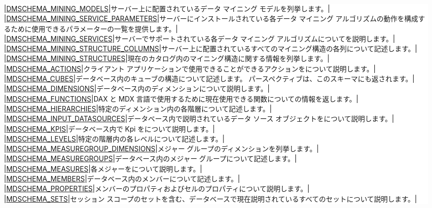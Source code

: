 |[DMSCHEMA_MINING_MODELS](https://msdn.microsoft.com/library/ee320603)|サーバー上に配置されているデータ マイニング モデルを列挙します。|  
|[DMSCHEMA_MINING_SERVICE_PARAMETERS](https://msdn.microsoft.com/library/ee320378)|サーバーにインストールされている各データ マイニング アルゴリズムの動作を構成するために使用できるパラメーターの一覧を提供します。|  
|[DMSCHEMA_MINING_SERVICES](https://msdn.microsoft.com/library/ee320487)|サーバーでサポートされている各データ マイニング アルゴリズムについてを説明します。|  
|[DMSCHEMA_MINING_STRUCTURE_COLUMNS](https://msdn.microsoft.com/library/ee320277)|サーバー上に配置されているすべてのマイニング構造の各列について記述します。|  
|[DMSCHEMA_MINING_STRUCTURES](https://msdn.microsoft.com/library/ee320704)|現在のカタログ内のマイニング構造に関する情報を列挙します。|  
|[MDSCHEMA_ACTIONS](https://msdn.microsoft.com/library/ee320890)|クライアント アプリケーションで使用できることができるアクションをについて説明します。|
|[MDSCHEMA_CUBES](https://msdn.microsoft.com/library/ee301304)|データベース内のキューブの構造について記述します。 パースペクティブは、このスキーマにも返されます。|
|[MDSCHEMA_DIMENSIONS](https://msdn.microsoft.com/library/ee301366)|データベース内のディメンションについて説明します。|  
|[MDSCHEMA_FUNCTIONS](https://msdn.microsoft.com/library/mt719467)|DAX と MDX 言語で使用するために現在使用できる関数についての情報を返します。|
|[MDSCHEMA_HIERARCHIES](https://msdn.microsoft.com/library/ee320250)|特定のディメンション内の各階層について記述します。|  
|[MDSCHEMA_INPUT_DATASOURCES](https://msdn.microsoft.com/library/ee301386)|データベース内で説明されているデータ ソース オブジェクトをについて説明します。|  
|[MDSCHEMA_KPIS](https://msdn.microsoft.com/library/ee320406)|データベース内で Kpi をについて説明します。|  
|[MDSCHEMA_LEVELS](https://msdn.microsoft.com/library/ee320746)|特定の階層内の各レベルについて記述します。|  
|[MDSCHEMA_MEASUREGROUP_DIMENSIONS](https://msdn.microsoft.com/library/ee320977)|メジャー グループのディメンションを列挙します。|  
|[MDSCHEMA_MEASUREGROUPS](https://msdn.microsoft.com/library/ee320601)|データベース内のメジャー グループについて記述します。|  
|[MDSCHEMA_MEASURES](https://msdn.microsoft.com/library/ee301871)|各メジャーをについて説明します。|  
|[MDSCHEMA_MEMBERS](https://msdn.microsoft.com/library/ee320960)|データベース内のメンバーについて記述します。|  
|[MDSCHEMA_PROPERTIES](https://msdn.microsoft.com/library/ee320393)|メンバーのプロパティおよびセルのプロパティについて説明します。|  
|[MDSCHEMA_SETS](https://msdn.microsoft.com/library/ee301356)|セッション スコープのセットを含む、データベースで現在説明されているすべてのセットについて説明します。|  

  
  
